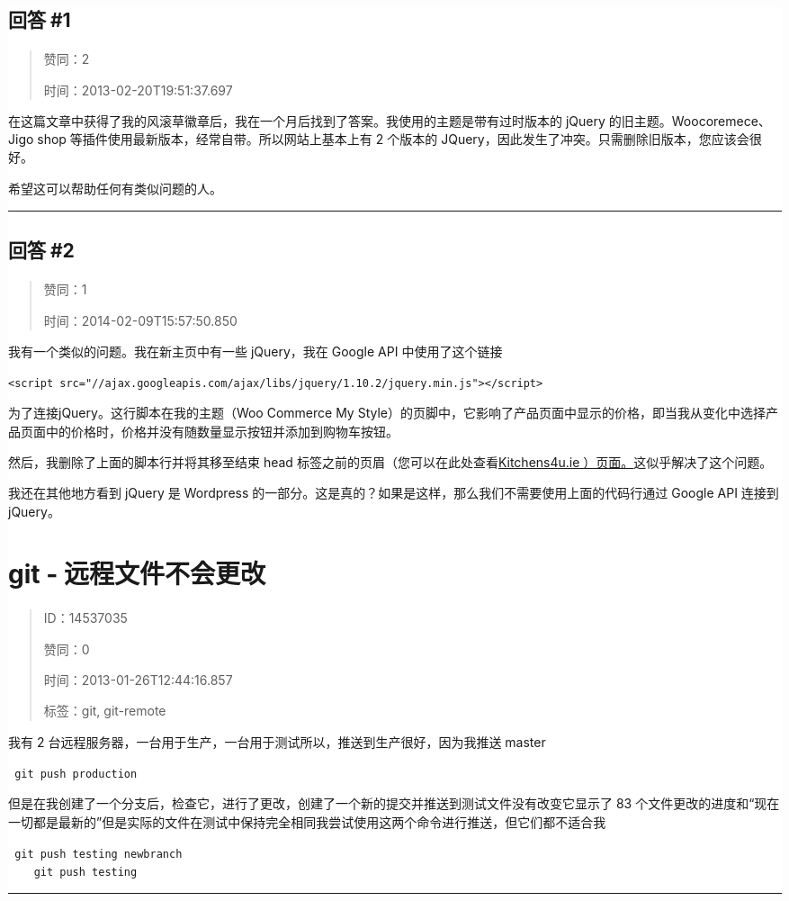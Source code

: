 ## 回答 #1

> 赞同：2
> 
> 时间：2013-02-20T19:51:37.697

在这篇文章中获得了我的风滚草徽章后，我在一个月后找到了答案。我使用的主题是带有过时版本的 jQuery 的旧主题。Woocoremece、Jigo shop 等插件使用最新版本，经常自带。所以网站上基本上有 2 个版本的 JQuery，因此发生了冲突。只需删除旧版本，您应该会很好。

希望这可以帮助任何有类似问题的人。

* * *

## 回答 #2

> 赞同：1
> 
> 时间：2014-02-09T15:57:50.850

我有一个类似的问题。我在新主页中有一些 jQuery，我在 Google API 中使用了这个链接

```
<script src="//ajax.googleapis.com/ajax/libs/jquery/1.10.2/jquery.min.js"></script> 
```

为了连接jQuery。这行脚本在我的主题（Woo Commerce My Style）的页脚中，它影响了产品页面中显示的价格，即当我从变化中选择产品页面中的价格时，价格并没有随数量显示按钮并添加到购物车按钮。

然后，我删除了上面的脚本行并将其移至结束 head 标签之前的页眉（您可以在此处查看[Kitchens4u.ie ）页面。](http://www.kitchens4u.ie)这似乎解决了这个问题。

我还在其他地方看到 jQuery 是 Wordpress 的一部分。这是真的？如果是这样，那么我们不需要使用上面的代码行通过 Google API 连接到 jQuery。

# git - 远程文件不会更改

> ID：14537035
> 
> 赞同：0
> 
> 时间：2013-01-26T12:44:16.857
> 
> 标签：git, git-remote

我有 2 台远程服务器，一台用于生产，一台用于测试所以，推送到生产很好，因为我推送 master

```
 git push production 
```

但是在我创建了一个分支后，检查它，进行了更改，创建了一个新的提交并推送到测试文件没有改变它显示了 83 个文件更改的进度和“现在一切都是最新的”但是实际的文件在测试中保持完全相同我尝试使用这两个命令进行推送，但它们都不适合我

```
 git push testing newbranch
    git push testing 
```

* * *
